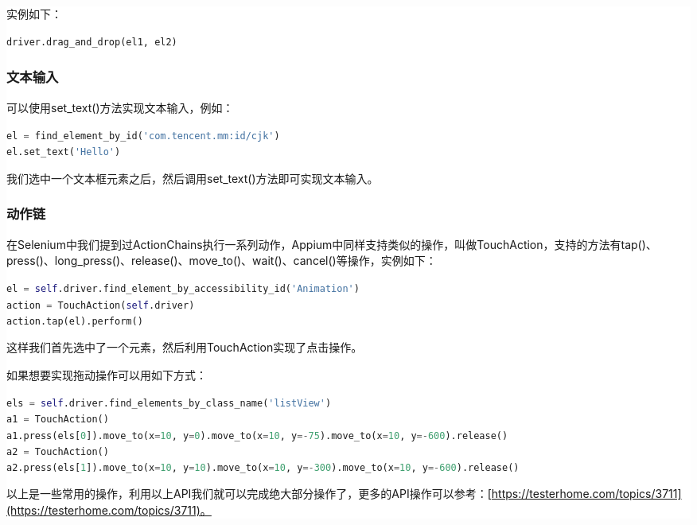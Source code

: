 实例如下：

```python
driver.drag_and_drop(el1, el2)
```

### 文本输入

可以使用set_text()方法实现文本输入，例如：

```python
el = find_element_by_id('com.tencent.mm:id/cjk')
el.set_text('Hello')
```

我们选中一个文本框元素之后，然后调用set_text()方法即可实现文本输入。

### 动作链

在Selenium中我们提到过ActionChains执行一系列动作，Appium中同样支持类似的操作，叫做TouchAction，支持的方法有tap()、press()、long_press()、release()、move_to()、wait()、cancel()等操作，实例如下：

```python
el = self.driver.find_element_by_accessibility_id('Animation')
action = TouchAction(self.driver)
action.tap(el).perform()
```

这样我们首先选中了一个元素，然后利用TouchAction实现了点击操作。

如果想要实现拖动操作可以用如下方式：

```python
els = self.driver.find_elements_by_class_name('listView')
a1 = TouchAction()
a1.press(els[0]).move_to(x=10, y=0).move_to(x=10, y=-75).move_to(x=10, y=-600).release()
a2 = TouchAction()
a2.press(els[1]).move_to(x=10, y=10).move_to(x=10, y=-300).move_to(x=10, y=-600).release()
```

以上是一些常用的操作，利用以上API我们就可以完成绝大部分操作了，更多的API操作可以参考：[https://testerhome.com/topics/3711](https://testerhome.com/topics/3711)。

